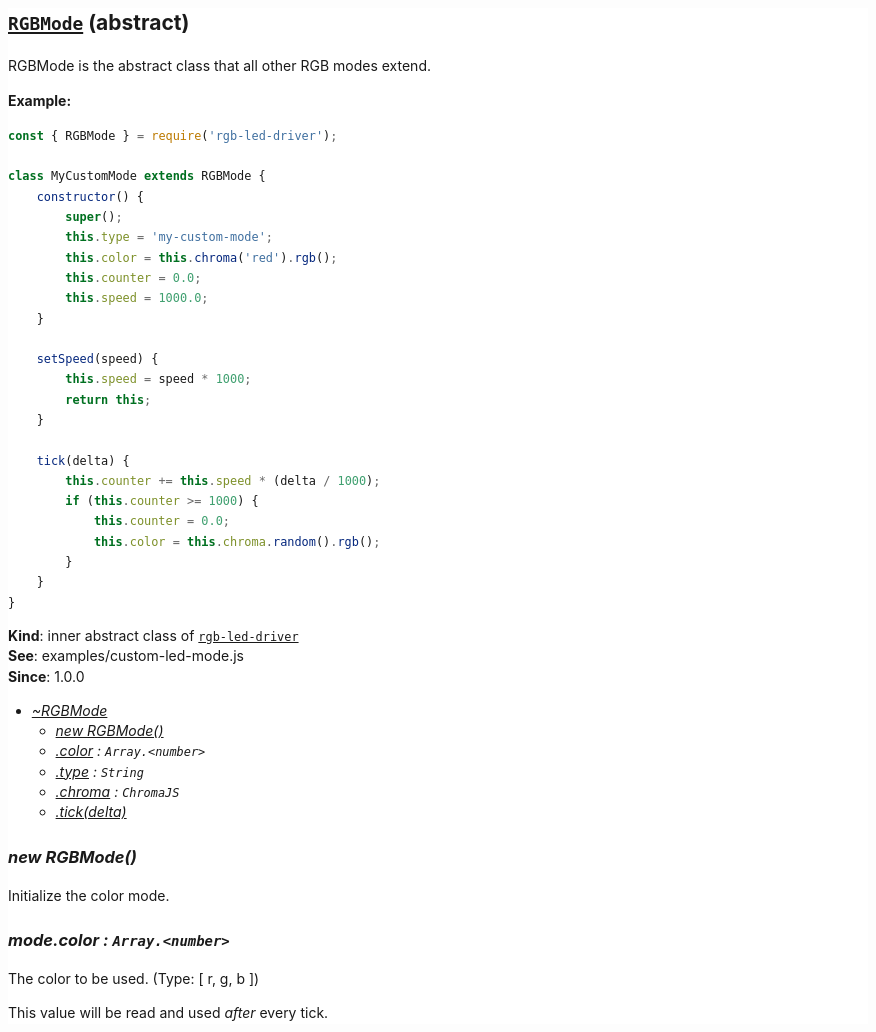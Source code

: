 ## [`RGBMode`](../src/modes/RGBMode.js) (abstract)
RGBMode is the abstract class that all other RGB modes extend.

**Example:**
```js
const { RGBMode } = require('rgb-led-driver');

class MyCustomMode extends RGBMode {
	constructor() {
		super();
		this.type = 'my-custom-mode';
		this.color = this.chroma('red').rgb();
		this.counter = 0.0;
		this.speed = 1000.0;
	}
	
	setSpeed(speed) {
		this.speed = speed * 1000;
		return this;
	}
	
	tick(delta) {
		this.counter += this.speed * (delta / 1000);
		if (this.counter >= 1000) {
			this.counter = 0.0;
			this.color = this.chroma.random().rgb();
		}
	}
}
```

**Kind**: inner abstract class of [<code>rgb-led-driver</code>](#module_rgb-led-driver)  
**See**: examples/custom-led-mode.js  
**Since**: 1.0.0  

* *[~RGBMode](#RGBMode)*
    * *[new RGBMode()](#new_RGBMode_new)*
    * *[.color](#RGBMode+color) : <code>Array.&lt;number&gt;</code>*
    * *[.type](#RGBMode+type) : <code>String</code>*
    * *[.chroma](#RGBMode+chroma) : <code>ChromaJS</code>*
    * *[.tick(delta)](#RGBMode+tick)*

<a name="new_RGBMode_new"></a>

### *new RGBMode()*
Initialize the color mode.

<a name="RGBMode+color"></a>

### *mode.color : <code>Array.&lt;number&gt;</code>*
The color to be used. (Type: [ r, g, b ])

This value will be read and used _after_ every tick.
